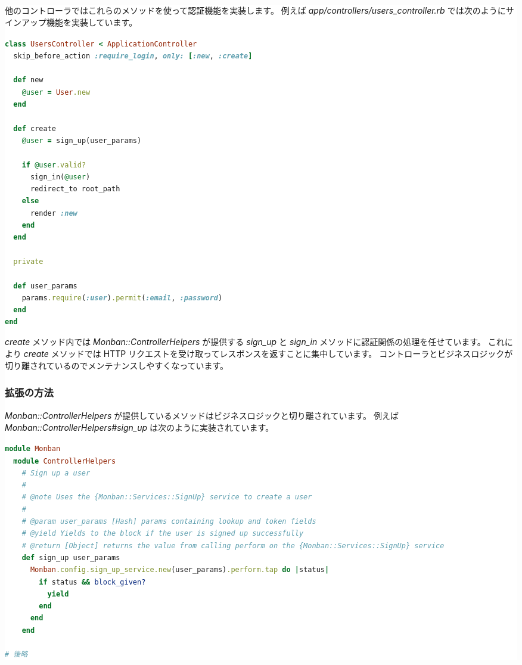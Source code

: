 
他のコントローラではこれらのメソッドを使って認証機能を実装します。
例えば _app/controllers/users_controller.rb_ では次のようにサインアップ機能を実装しています。

```ruby
class UsersController < ApplicationController
  skip_before_action :require_login, only: [:new, :create]

  def new
    @user = User.new
  end

  def create
    @user = sign_up(user_params)

    if @user.valid?
      sign_in(@user)
      redirect_to root_path
    else
      render :new
    end
  end

  private

  def user_params
    params.require(:user).permit(:email, :password)
  end
end

```

_create_ メソッド内では _Monban::ControllerHelpers_ が提供する _sign_up_ と _sign_in_ メソッドに認証関係の処理を任せています。
これにより _create_ メソッドでは HTTP リクエストを受け取ってレスポンスを返すことに集中しています。
コントローラとビジネスロジックが切り離されているのでメンテナンスしやすくなっています。

### 拡張の方法

_Monban::ControllerHelpers_ が提供しているメソッドはビジネスロジックと切り離されています。
例えば _Monban::ControllerHelpers#sign_up_ は次のように実装されています。

```ruby
module Monban
  module ControllerHelpers
    # Sign up a user
    #
    # @note Uses the {Monban::Services::SignUp} service to create a user
    #
    # @param user_params [Hash] params containing lookup and token fields
    # @yield Yields to the block if the user is signed up successfully
    # @return [Object] returns the value from calling perform on the {Monban::Services::SignUp} service
    def sign_up user_params
      Monban.config.sign_up_service.new(user_params).perform.tap do |status|
        if status && block_given?
          yield
        end
      end
    end

# 後略

```
